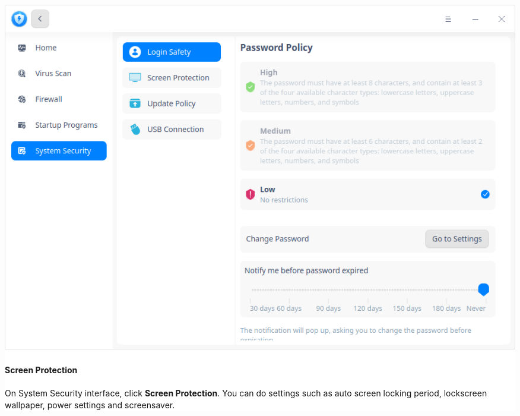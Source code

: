 ![0|login security](jpg/login-security.png)

#### Screen Protection

On System Security interface, click **Screen Protection**. You can do settings such as auto screen locking period, lockscreen wallpaper, power settings and screensaver. 
